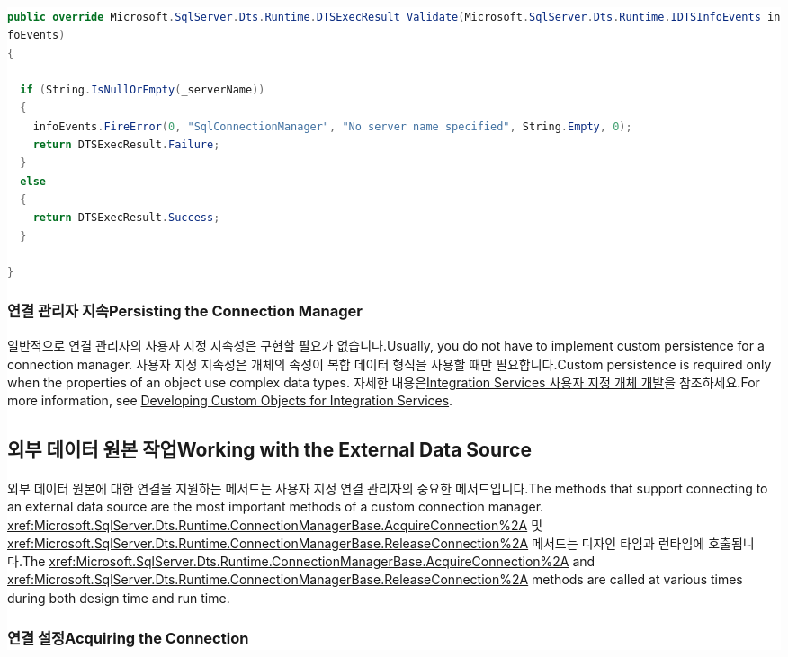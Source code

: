 ```csharp  
public override Microsoft.SqlServer.Dts.Runtime.DTSExecResult Validate(Microsoft.SqlServer.Dts.Runtime.IDTSInfoEvents infoEvents)  
{  
  
  if (String.IsNullOrEmpty(_serverName))  
  {  
    infoEvents.FireError(0, "SqlConnectionManager", "No server name specified", String.Empty, 0);  
    return DTSExecResult.Failure;  
  }  
  else  
  {  
    return DTSExecResult.Success;  
  }  
  
}  
```  
  
### <a name="persisting-the-connection-manager"></a><span data-ttu-id="7ab08-119">연결 관리자 지속</span><span class="sxs-lookup"><span data-stu-id="7ab08-119">Persisting the Connection Manager</span></span>  
 <span data-ttu-id="7ab08-120">일반적으로 연결 관리자의 사용자 지정 지속성은 구현할 필요가 없습니다.</span><span class="sxs-lookup"><span data-stu-id="7ab08-120">Usually, you do not have to implement custom persistence for a connection manager.</span></span> <span data-ttu-id="7ab08-121">사용자 지정 지속성은 개체의 속성이 복합 데이터 형식을 사용할 때만 필요합니다.</span><span class="sxs-lookup"><span data-stu-id="7ab08-121">Custom persistence is required only when the properties of an object use complex data types.</span></span> <span data-ttu-id="7ab08-122">자세한 내용은[Integration Services 사용자 지정 개체 개발](../developing-custom-objects-for-integration-services.md)을 참조하세요.</span><span class="sxs-lookup"><span data-stu-id="7ab08-122">For more information, see [Developing Custom Objects for Integration Services](../developing-custom-objects-for-integration-services.md).</span></span>  
  
## <a name="working-with-the-external-data-source"></a><span data-ttu-id="7ab08-123">외부 데이터 원본 작업</span><span class="sxs-lookup"><span data-stu-id="7ab08-123">Working with the External Data Source</span></span>  
 <span data-ttu-id="7ab08-124">외부 데이터 원본에 대한 연결을 지원하는 메서드는 사용자 지정 연결 관리자의 중요한 메서드입니다.</span><span class="sxs-lookup"><span data-stu-id="7ab08-124">The methods that support connecting to an external data source are the most important methods of a custom connection manager.</span></span> <span data-ttu-id="7ab08-125"><xref:Microsoft.SqlServer.Dts.Runtime.ConnectionManagerBase.AcquireConnection%2A> 및 <xref:Microsoft.SqlServer.Dts.Runtime.ConnectionManagerBase.ReleaseConnection%2A> 메서드는 디자인 타임과 런타임에 호출됩니다.</span><span class="sxs-lookup"><span data-stu-id="7ab08-125">The <xref:Microsoft.SqlServer.Dts.Runtime.ConnectionManagerBase.AcquireConnection%2A> and <xref:Microsoft.SqlServer.Dts.Runtime.ConnectionManagerBase.ReleaseConnection%2A> methods are called at various times during both design time and run time.</span></span>  
  
### <a name="acquiring-the-connection"></a><span data-ttu-id="7ab08-126">연결 설정</span><span class="sxs-lookup"><span data-stu-id="7ab08-126">Acquiring the Connection</span></span>  